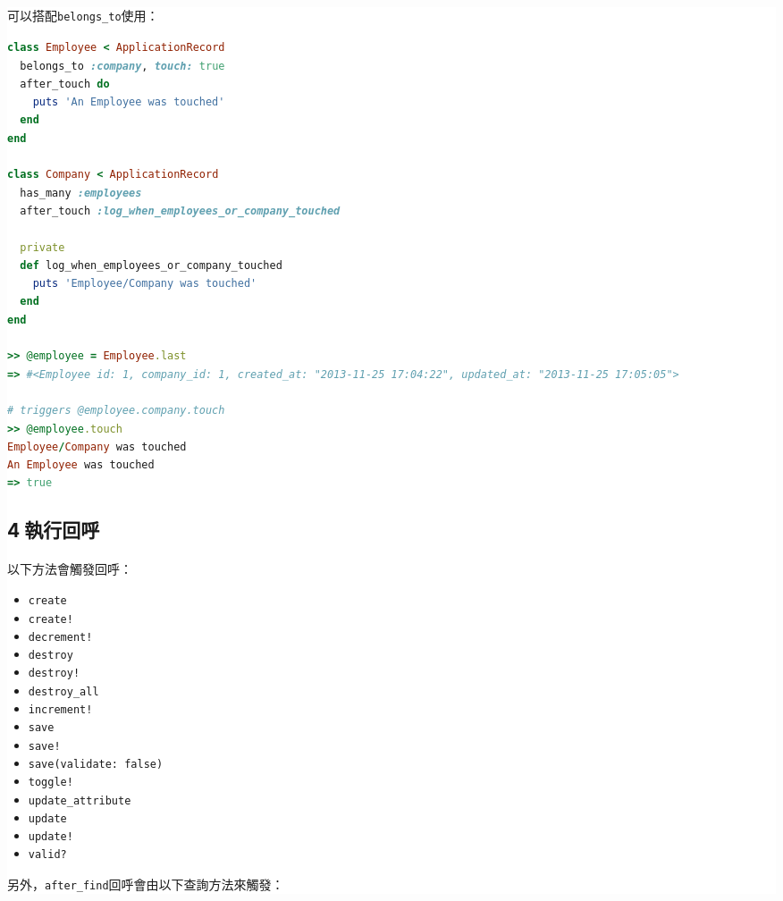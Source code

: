 可以搭配`belongs_to`使用：


```ruby
class Employee < ApplicationRecord
  belongs_to :company, touch: true
  after_touch do
    puts 'An Employee was touched'
  end
end

class Company < ApplicationRecord
  has_many :employees
  after_touch :log_when_employees_or_company_touched

  private
  def log_when_employees_or_company_touched
    puts 'Employee/Company was touched'
  end
end

>> @employee = Employee.last
=> #<Employee id: 1, company_id: 1, created_at: "2013-11-25 17:04:22", updated_at: "2013-11-25 17:05:05">

# triggers @employee.company.touch
>> @employee.touch
Employee/Company was touched
An Employee was touched
=> true
```

4 執行回呼
-----------------

以下方法會觸發回呼：

* `create`
* `create!`
* `decrement!`
* `destroy`
* `destroy!`
* `destroy_all`
* `increment!`
* `save`
* `save!`
* `save(validate: false)`
* `toggle!`
* `update_attribute`
* `update`
* `update!`
* `valid?`

另外，`after_find`回呼會由以下查詢方法來觸發：
